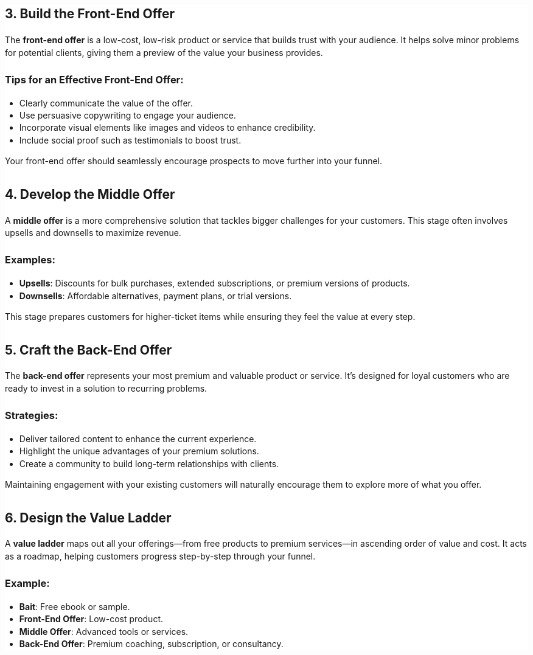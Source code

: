 ## 3. Build the Front-End Offer

The **front-end offer** is a low-cost, low-risk product or service that builds trust with your audience. It helps solve minor problems for potential clients, giving them a preview of the value your business provides.

### Tips for an Effective Front-End Offer:
- Clearly communicate the value of the offer.
- Use persuasive copywriting to engage your audience.
- Incorporate visual elements like images and videos to enhance credibility.
- Include social proof such as testimonials to boost trust.

Your front-end offer should seamlessly encourage prospects to move further into your funnel.

## 4. Develop the Middle Offer

A **middle offer** is a more comprehensive solution that tackles bigger challenges for your customers. This stage often involves upsells and downsells to maximize revenue.

### Examples:
- **Upsells**: Discounts for bulk purchases, extended subscriptions, or premium versions of products.
- **Downsells**: Affordable alternatives, payment plans, or trial versions.

This stage prepares customers for higher-ticket items while ensuring they feel the value at every step.

## 5. Craft the Back-End Offer

The **back-end offer** represents your most premium and valuable product or service. It’s designed for loyal customers who are ready to invest in a solution to recurring problems.

### Strategies:
- Deliver tailored content to enhance the current experience.
- Highlight the unique advantages of your premium solutions.
- Create a community to build long-term relationships with clients.

Maintaining engagement with your existing customers will naturally encourage them to explore more of what you offer.

## 6. Design the Value Ladder

A **value ladder** maps out all your offerings—from free products to premium services—in ascending order of value and cost. It acts as a roadmap, helping customers progress step-by-step through your funnel.

### Example:
- **Bait**: Free ebook or sample.
- **Front-End Offer**: Low-cost product.
- **Middle Offer**: Advanced tools or services.
- **Back-End Offer**: Premium coaching, subscription, or consultancy.
